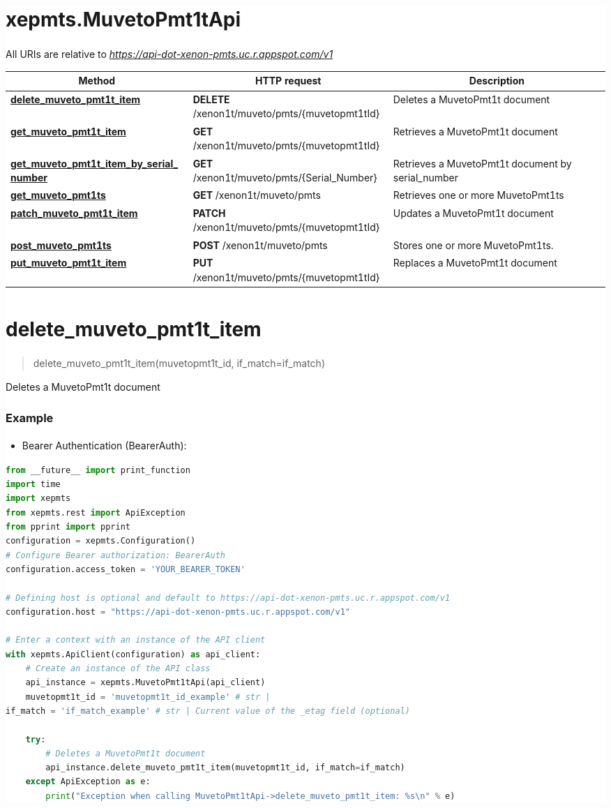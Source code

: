 # xepmts.MuvetoPmt1tApi

All URIs are relative to *https://api-dot-xenon-pmts.uc.r.appspot.com/v1*

Method | HTTP request | Description
------------- | ------------- | -------------
[**delete_muveto_pmt1t_item**](MuvetoPmt1tApi.md#delete_muveto_pmt1t_item) | **DELETE** /xenon1t/muveto/pmts/{muvetopmt1tId} | Deletes a MuvetoPmt1t document
[**get_muveto_pmt1t_item**](MuvetoPmt1tApi.md#get_muveto_pmt1t_item) | **GET** /xenon1t/muveto/pmts/{muvetopmt1tId} | Retrieves a MuvetoPmt1t document
[**get_muveto_pmt1t_item_by_serial_number**](MuvetoPmt1tApi.md#get_muveto_pmt1t_item_by_serial_number) | **GET** /xenon1t/muveto/pmts/{Serial_Number} | Retrieves a MuvetoPmt1t document by serial_number
[**get_muveto_pmt1ts**](MuvetoPmt1tApi.md#get_muveto_pmt1ts) | **GET** /xenon1t/muveto/pmts | Retrieves one or more MuvetoPmt1ts
[**patch_muveto_pmt1t_item**](MuvetoPmt1tApi.md#patch_muveto_pmt1t_item) | **PATCH** /xenon1t/muveto/pmts/{muvetopmt1tId} | Updates a MuvetoPmt1t document
[**post_muveto_pmt1ts**](MuvetoPmt1tApi.md#post_muveto_pmt1ts) | **POST** /xenon1t/muveto/pmts | Stores one or more MuvetoPmt1ts.
[**put_muveto_pmt1t_item**](MuvetoPmt1tApi.md#put_muveto_pmt1t_item) | **PUT** /xenon1t/muveto/pmts/{muvetopmt1tId} | Replaces a MuvetoPmt1t document


# **delete_muveto_pmt1t_item**
> delete_muveto_pmt1t_item(muvetopmt1t_id, if_match=if_match)

Deletes a MuvetoPmt1t document

### Example

* Bearer Authentication (BearerAuth):
```python
from __future__ import print_function
import time
import xepmts
from xepmts.rest import ApiException
from pprint import pprint
configuration = xepmts.Configuration()
# Configure Bearer authorization: BearerAuth
configuration.access_token = 'YOUR_BEARER_TOKEN'

# Defining host is optional and default to https://api-dot-xenon-pmts.uc.r.appspot.com/v1
configuration.host = "https://api-dot-xenon-pmts.uc.r.appspot.com/v1"

# Enter a context with an instance of the API client
with xepmts.ApiClient(configuration) as api_client:
    # Create an instance of the API class
    api_instance = xepmts.MuvetoPmt1tApi(api_client)
    muvetopmt1t_id = 'muvetopmt1t_id_example' # str | 
if_match = 'if_match_example' # str | Current value of the _etag field (optional)

    try:
        # Deletes a MuvetoPmt1t document
        api_instance.delete_muveto_pmt1t_item(muvetopmt1t_id, if_match=if_match)
    except ApiException as e:
        print("Exception when calling MuvetoPmt1tApi->delete_muveto_pmt1t_item: %s\n" % e)
```
